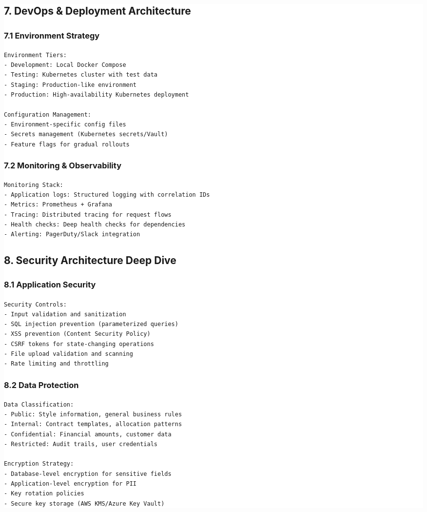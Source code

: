 ## 7. DevOps & Deployment Architecture

### 7.1 Environment Strategy

```
Environment Tiers:
- Development: Local Docker Compose
- Testing: Kubernetes cluster with test data
- Staging: Production-like environment
- Production: High-availability Kubernetes deployment

Configuration Management:
- Environment-specific config files
- Secrets management (Kubernetes secrets/Vault)
- Feature flags for gradual rollouts
```

### 7.2 Monitoring & Observability

```
Monitoring Stack:
- Application logs: Structured logging with correlation IDs
- Metrics: Prometheus + Grafana
- Tracing: Distributed tracing for request flows
- Health checks: Deep health checks for dependencies
- Alerting: PagerDuty/Slack integration
```

## 8. Security Architecture Deep Dive

### 8.1 Application Security

```
Security Controls:
- Input validation and sanitization
- SQL injection prevention (parameterized queries)
- XSS prevention (Content Security Policy)
- CSRF tokens for state-changing operations
- File upload validation and scanning
- Rate limiting and throttling
```

### 8.2 Data Protection

```
Data Classification:
- Public: Style information, general business rules
- Internal: Contract templates, allocation patterns  
- Confidential: Financial amounts, customer data
- Restricted: Audit trails, user credentials

Encryption Strategy:
- Database-level encryption for sensitive fields
- Application-level encryption for PII
- Key rotation policies
- Secure key storage (AWS KMS/Azure Key Vault)
```
